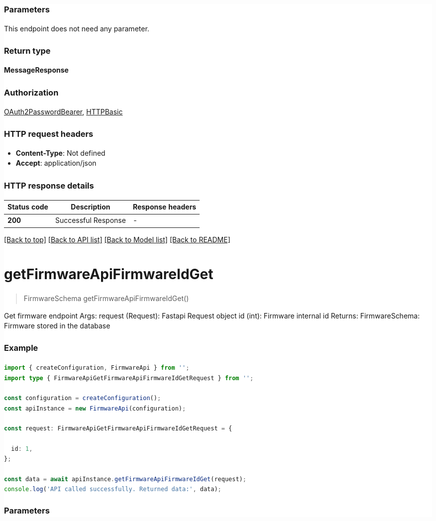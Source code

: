 
### Parameters
This endpoint does not need any parameter.


### Return type

**MessageResponse**

### Authorization

[OAuth2PasswordBearer](README.md#OAuth2PasswordBearer), [HTTPBasic](README.md#HTTPBasic)

### HTTP request headers

 - **Content-Type**: Not defined
 - **Accept**: application/json


### HTTP response details
| Status code | Description | Response headers |
|-------------|-------------|------------------|
**200** | Successful Response |  -  |

[[Back to top]](#) [[Back to API list]](README.md#documentation-for-api-endpoints) [[Back to Model list]](README.md#documentation-for-models) [[Back to README]](README.md)

# **getFirmwareApiFirmwareIdGet**
> FirmwareSchema getFirmwareApiFirmwareIdGet()

Get firmware endpoint  Args:     request (Request): Fastapi Request object     id (int): Firmware internal id  Returns:     FirmwareSchema: Firmware stored in the database

### Example


```typescript
import { createConfiguration, FirmwareApi } from '';
import type { FirmwareApiGetFirmwareApiFirmwareIdGetRequest } from '';

const configuration = createConfiguration();
const apiInstance = new FirmwareApi(configuration);

const request: FirmwareApiGetFirmwareApiFirmwareIdGetRequest = {
  
  id: 1,
};

const data = await apiInstance.getFirmwareApiFirmwareIdGet(request);
console.log('API called successfully. Returned data:', data);
```


### Parameters
